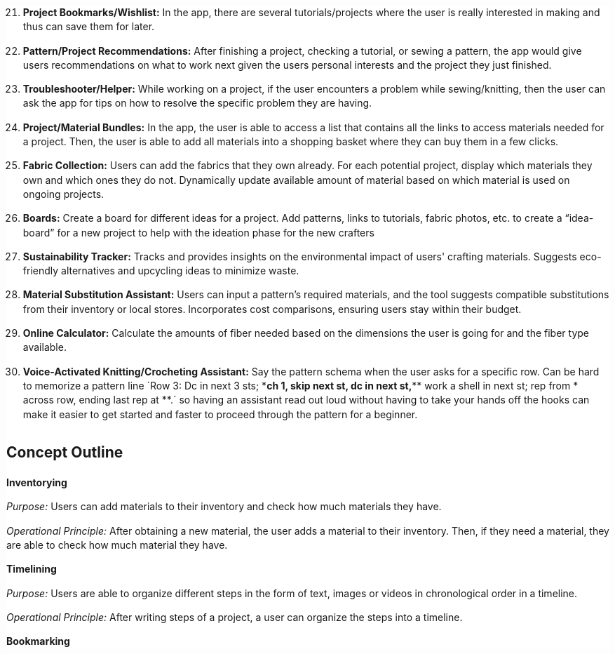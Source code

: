 21. **Project Bookmarks/Wishlist:** In the app, there are several tutorials/projects where the user is really interested in making and thus can save them for later.

22. **Pattern/Project Recommendations:** After finishing a project, checking a tutorial, or sewing a pattern, the app would give users recommendations on what to work next given the users personal interests and the project they just finished.

23. **Troubleshooter/Helper:** While working on a project, if the user encounters a problem while sewing/knitting, then the user can ask the app for tips on how to resolve the specific problem they are having.

24. **Project/Material Bundles:** In the app, the user is able to access a list that contains all the links to access materials needed for a project. Then, the user is able to add all materials into a shopping basket where they can buy them in a few clicks.

25. **Fabric Collection:** Users can add the fabrics that they own already. For each potential project, display which materials they own and which ones they do not. Dynamically update available amount of material based on which material is used on ongoing projects.

26. **Boards:** Create a board for different ideas for a project. Add patterns, links to tutorials, fabric photos, etc. to create a “idea-board” for a new project to help with the ideation phase for the new crafters

27. **Sustainability Tracker:** Tracks and provides insights on the environmental impact of users' crafting materials. Suggests eco-friendly alternatives and upcycling ideas to minimize waste.

28. **Material Substitution Assistant:** Users can input a pattern’s required materials, and the tool suggests compatible substitutions from their inventory or local stores. Incorporates cost comparisons, ensuring users stay within their budget.

29. **Online Calculator:** Calculate the amounts of fiber needed based on the dimensions the user is going for and the fiber type available.

30. **Voice-Activated Knitting/Crocheting Assistant:** Say the pattern schema when the user asks for a specific row. Can be hard to memorize a pattern line \`Row 3: Dc in next 3 sts; \***ch 1, skip next st, dc in next st,**\*\* work a shell in next st; rep from \* across row, ending last rep at \*\*.\` so having an assistant read out loud without having to take your hands off the hooks can make it easier to get started and faster to proceed through the pattern for a beginner.

## Concept Outline

**Inventorying**

_Purpose:_ Users can add materials to their inventory and check how much materials they have.

_Operational Principle:_ After obtaining a new material, the user adds a material to their inventory. Then, if they need a material, they are able to check how much material they have.

**Timelining**

_Purpose:_ Users are able to organize different steps in the form of text, images or videos in chronological order in a timeline.

_Operational Principle:_ After writing steps of a project, a user can organize the steps into a timeline.

**Bookmarking**
